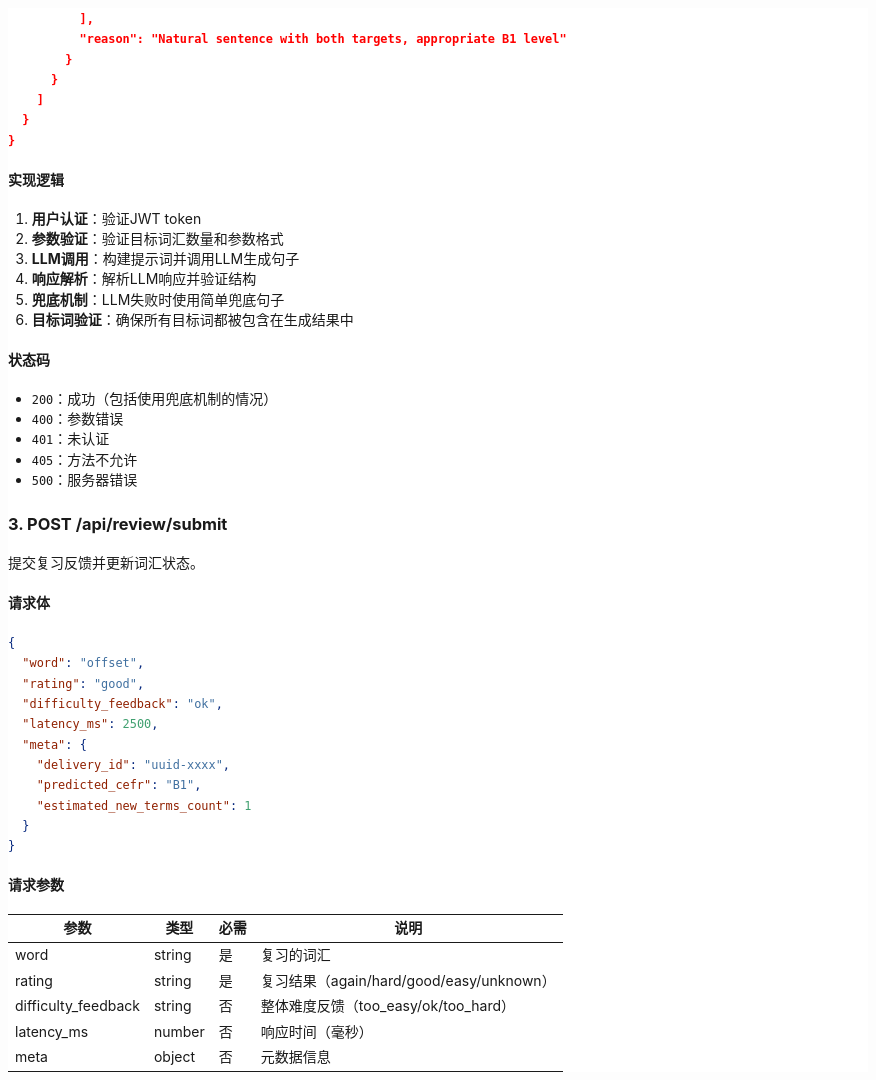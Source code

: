 ```json
          ],
          "reason": "Natural sentence with both targets, appropriate B1 level"
        }
      }
    ]
  }
}
```

#### 实现逻辑

1. **用户认证**：验证JWT token
2. **参数验证**：验证目标词汇数量和参数格式
3. **LLM调用**：构建提示词并调用LLM生成句子
4. **响应解析**：解析LLM响应并验证结构
5. **兜底机制**：LLM失败时使用简单兜底句子
6. **目标词验证**：确保所有目标词都被包含在生成结果中

#### 状态码

- `200`：成功（包括使用兜底机制的情况）
- `400`：参数错误
- `401`：未认证
- `405`：方法不允许
- `500`：服务器错误

### 3. POST /api/review/submit

提交复习反馈并更新词汇状态。

#### 请求体

```json
{
  "word": "offset",
  "rating": "good",
  "difficulty_feedback": "ok",
  "latency_ms": 2500,
  "meta": {
    "delivery_id": "uuid-xxxx",
    "predicted_cefr": "B1",
    "estimated_new_terms_count": 1
  }
}
```

#### 请求参数

| 参数 | 类型 | 必需 | 说明 |
|------|------|------|------|
| word | string | 是 | 复习的词汇 |
| rating | string | 是 | 复习结果（again/hard/good/easy/unknown） |
| difficulty_feedback | string | 否 | 整体难度反馈（too_easy/ok/too_hard） |
| latency_ms | number | 否 | 响应时间（毫秒） |
| meta | object | 否 | 元数据信息 |
